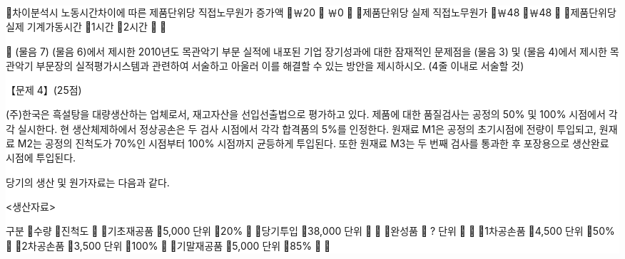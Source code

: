 차이분석시 노동시간차이에 따른 제품단위당 직접노무원가 증가액
￦20 
 ￦0

제품단위당 실제 직접노무원가 
￦48
￦48

제품단위당 실제 기계가동시간 
1시간
2시간













(물음 7) (물음 6)에서 제시한 2010년도 목관악기 부문 실적에 내포된 기업 장기성과에 대한 잠재적인 문제점을 (물음 3) 및 (물음 4)에서 제시한 목관악기 부문장의 실적평가시스템과 관련하여 서술하고 아울러 이를 해결할 수 있는 방안을 제시하시오. (4줄 이내로 서술할 것)



【문제 4】(25점)

(주)한국은 흑설탕을 대량생산하는 업체로서, 재고자산을 선입선출법으로 평가하고 있다. 제품에 대한 품질검사는 공정의 50% 및 100% 시점에서 각각 실시한다. 현 생산체제하에서 정상공손은 두 검사 시점에서 각각 합격품의 5%를 인정한다. 원재료 M1은 공정의 초기시점에 전량이 투입되고, 원재료 M2는 공정의 진척도가 70%인 시점부터 100% 시점까지 균등하게 투입된다. 또한 원재료 M3는 두 번째 검사를 통과한 후 포장용으로 생산완료 시점에 투입된다. 

당기의 생산 및 원가자료는 다음과 같다. 

<생산자료>

구분
수량
진척도

기초재공품
5,000 단위
20%

당기투입
38,000 단위


완성품
  ?   단위


1차공손품
4,500 단위
50%

2차공손품
3,500 단위
100%

기말재공품
5,000 단위
85%


